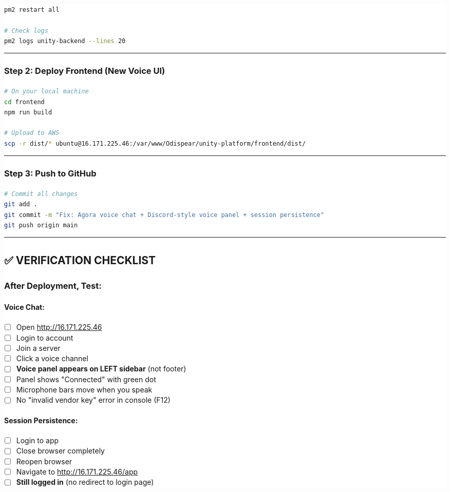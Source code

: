 ```bash
pm2 restart all

# Check logs
pm2 logs unity-backend --lines 20
```

---

### **Step 2: Deploy Frontend (New Voice UI)**

```bash
# On your local machine
cd frontend
npm run build

# Upload to AWS
scp -r dist/* ubuntu@16.171.225.46:/var/www/Odispear/unity-platform/frontend/dist/
```

---

### **Step 3: Push to GitHub**

```bash
# Commit all changes
git add .
git commit -m "Fix: Agora voice chat + Discord-style voice panel + session persistence"
git push origin main
```

---

## ✅ **VERIFICATION CHECKLIST**

### **After Deployment, Test:**

#### **Voice Chat:**
- [ ] Open http://16.171.225.46
- [ ] Login to account
- [ ] Join a server
- [ ] Click a voice channel
- [ ] **Voice panel appears on LEFT sidebar** (not footer)
- [ ] Panel shows "Connected" with green dot
- [ ] Microphone bars move when you speak
- [ ] No "invalid vendor key" error in console (F12)

#### **Session Persistence:**
- [ ] Login to app
- [ ] Close browser completely
- [ ] Reopen browser
- [ ] Navigate to http://16.171.225.46/app
- [ ] **Still logged in** (no redirect to login page)
